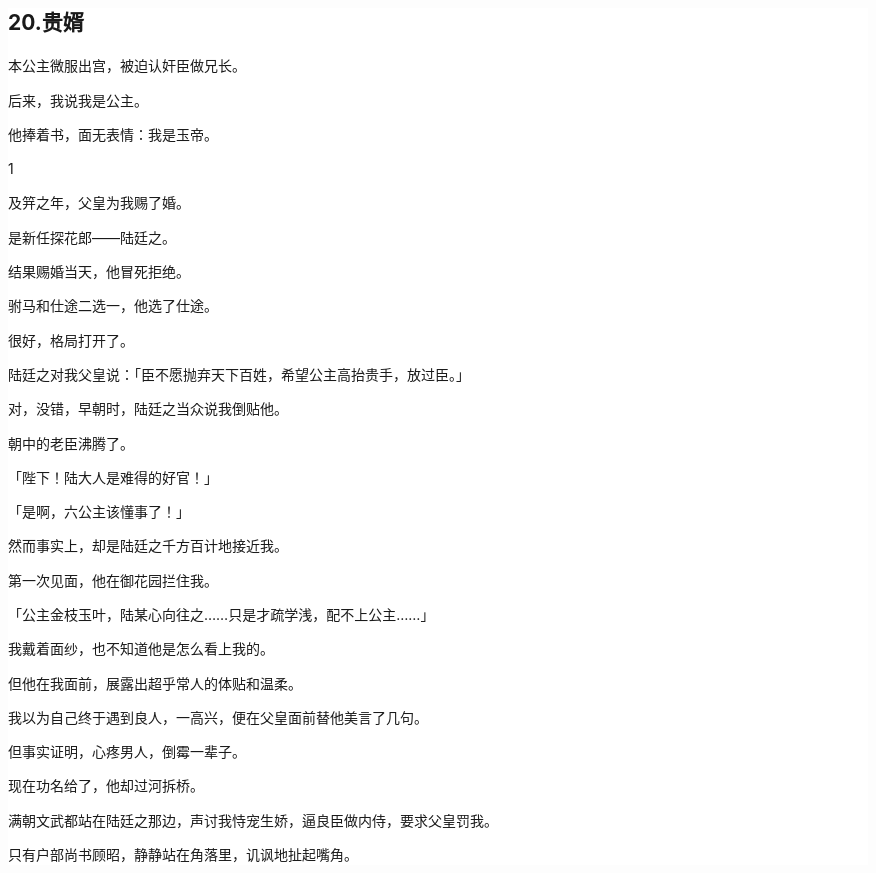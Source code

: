 ## 20.贵婿
本公主微服出宫，被迫认奸臣做兄长。


后来，我说我是公主。


他捧着书，面无表情：我是玉帝。


1


及笄之年，父皇为我赐了婚。


是新任探花郎——陆廷之。


结果赐婚当天，他冒死拒绝。


驸马和仕途二选一，他选了仕途。


很好，格局打开了。


陆廷之对我父皇说：「臣不愿抛弃天下百姓，希望公主高抬贵手，放过臣。」


对，没错，早朝时，陆廷之当众说我倒贴他。


朝中的老臣沸腾了。


「陛下！陆大人是难得的好官！」


「是啊，六公主该懂事了！」


然而事实上，却是陆廷之千方百计地接近我。


第一次见面，他在御花园拦住我。


「公主金枝玉叶，陆某心向往之……只是才疏学浅，配不上公主……」


我戴着面纱，也不知道他是怎么看上我的。


但他在我面前，展露出超乎常人的体贴和温柔。


我以为自己终于遇到良人，一高兴，便在父皇面前替他美言了几句。


但事实证明，心疼男人，倒霉一辈子。


现在功名给了，他却过河拆桥。


满朝文武都站在陆廷之那边，声讨我恃宠生娇，逼良臣做内侍，要求父皇罚我。


只有户部尚书顾昭，静静站在角落里，讥讽地扯起嘴角。
